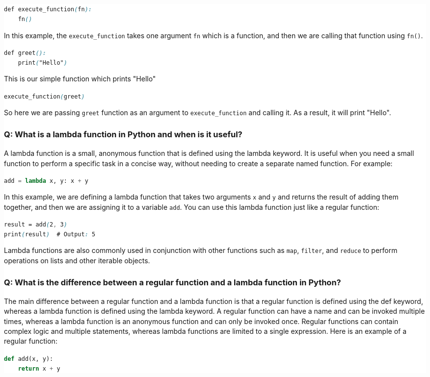 ```scss
def execute_function(fn):
    fn()
```

In this example, the `execute_function` takes one argument `fn` which is a function, and then we are calling that function using `fn()`.

```scss
def greet():
    print("Hello")
```

This is our simple function which prints "Hello"

```scss
execute_function(greet)
```

So here we are passing `greet` function as an argument to `execute_function` and calling it. As a result, it will print "Hello".


### Q:  What is a lambda function in Python and when is it useful?

A lambda function is a small, anonymous function that is defined using the lambda keyword. It is useful when you need a small function to perform a specific task in a concise way, without needing to create a separate named function. For example:

```python
add = lambda x, y: x + y
```

In this example, we are defining a lambda function that takes two arguments `x` and `y` and returns the result of adding them together, and then we are assigning it to a variable `add`.
You can use this lambda function just like a regular function:

```scss
result = add(2, 3)
print(result)  # Output: 5
```

Lambda functions are also commonly used in conjunction with other functions such as `map`, `filter`, and `reduce` to perform operations on lists and other iterable objects.

### Q:  What is the difference between a regular function and a lambda function in Python?
The main difference between a regular function and a lambda function is that a regular function is defined using the def keyword, whereas a lambda function is defined using the lambda keyword.
A regular function can have a name and can be invoked multiple times, whereas a lambda function is an anonymous function and can only be invoked once.
Regular functions can contain complex logic and multiple statements, whereas lambda functions are limited to a single expression.
Here is an example of a regular function:

```python
def add(x, y):
    return x + y
```
